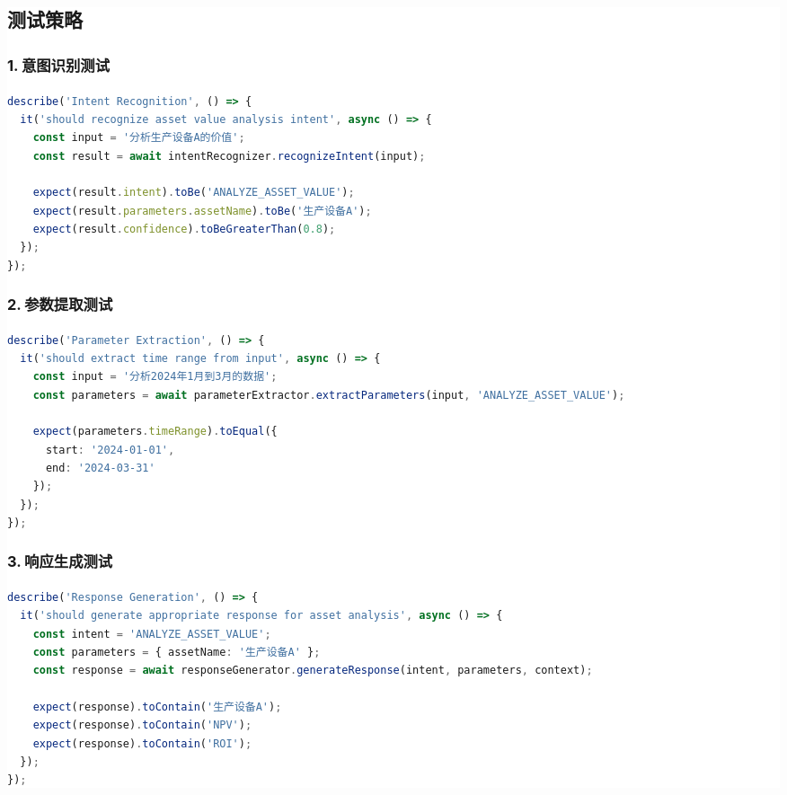 ## 测试策略

### 1. 意图识别测试
```typescript
describe('Intent Recognition', () => {
  it('should recognize asset value analysis intent', async () => {
    const input = '分析生产设备A的价值';
    const result = await intentRecognizer.recognizeIntent(input);
    
    expect(result.intent).toBe('ANALYZE_ASSET_VALUE');
    expect(result.parameters.assetName).toBe('生产设备A');
    expect(result.confidence).toBeGreaterThan(0.8);
  });
});
```

### 2. 参数提取测试
```typescript
describe('Parameter Extraction', () => {
  it('should extract time range from input', async () => {
    const input = '分析2024年1月到3月的数据';
    const parameters = await parameterExtractor.extractParameters(input, 'ANALYZE_ASSET_VALUE');
    
    expect(parameters.timeRange).toEqual({
      start: '2024-01-01',
      end: '2024-03-31'
    });
  });
});
```

### 3. 响应生成测试
```typescript
describe('Response Generation', () => {
  it('should generate appropriate response for asset analysis', async () => {
    const intent = 'ANALYZE_ASSET_VALUE';
    const parameters = { assetName: '生产设备A' };
    const response = await responseGenerator.generateResponse(intent, parameters, context);
    
    expect(response).toContain('生产设备A');
    expect(response).toContain('NPV');
    expect(response).toContain('ROI');
  });
});
```
